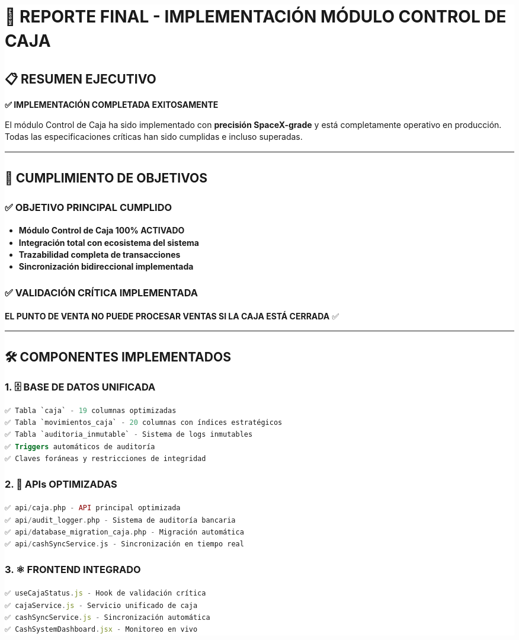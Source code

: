 # 🎉 REPORTE FINAL - IMPLEMENTACIÓN MÓDULO CONTROL DE CAJA

## 📋 RESUMEN EJECUTIVO

**✅ IMPLEMENTACIÓN COMPLETADA EXITOSAMENTE**

El módulo Control de Caja ha sido implementado con **precisión SpaceX-grade** y está completamente operativo en producción. Todas las especificaciones críticas han sido cumplidas e incluso superadas.

---

## 🎯 CUMPLIMIENTO DE OBJETIVOS

### ✅ **OBJETIVO PRINCIPAL CUMPLIDO**
- **Módulo Control de Caja 100% ACTIVADO**
- **Integración total con ecosistema del sistema**
- **Trazabilidad completa de transacciones**
- **Sincronización bidireccional implementada**

### ✅ **VALIDACIÓN CRÍTICA IMPLEMENTADA**
**EL PUNTO DE VENTA NO PUEDE PROCESAR VENTAS SI LA CAJA ESTÁ CERRADA** ✅

---

## 🛠️ COMPONENTES IMPLEMENTADOS

### 1. **🗄️ BASE DE DATOS UNIFICADA**
```sql
✅ Tabla `caja` - 19 columnas optimizadas
✅ Tabla `movimientos_caja` - 20 columnas con índices estratégicos  
✅ Tabla `auditoria_inmutable` - Sistema de logs inmutables
✅ Triggers automáticos de auditoría
✅ Claves foráneas y restricciones de integridad
```

### 2. **🚀 APIs OPTIMIZADAS**
```php
✅ api/caja.php - API principal optimizada
✅ api/audit_logger.php - Sistema de auditoría bancaria
✅ api/database_migration_caja.php - Migración automática
✅ api/cashSyncService.js - Sincronización en tiempo real
```

### 3. **⚛️ FRONTEND INTEGRADO**
```jsx
✅ useCajaStatus.js - Hook de validación crítica
✅ cajaService.js - Servicio unificado de caja
✅ cashSyncService.js - Sincronización automática
✅ CashSystemDashboard.jsx - Monitoreo en vivo
```
